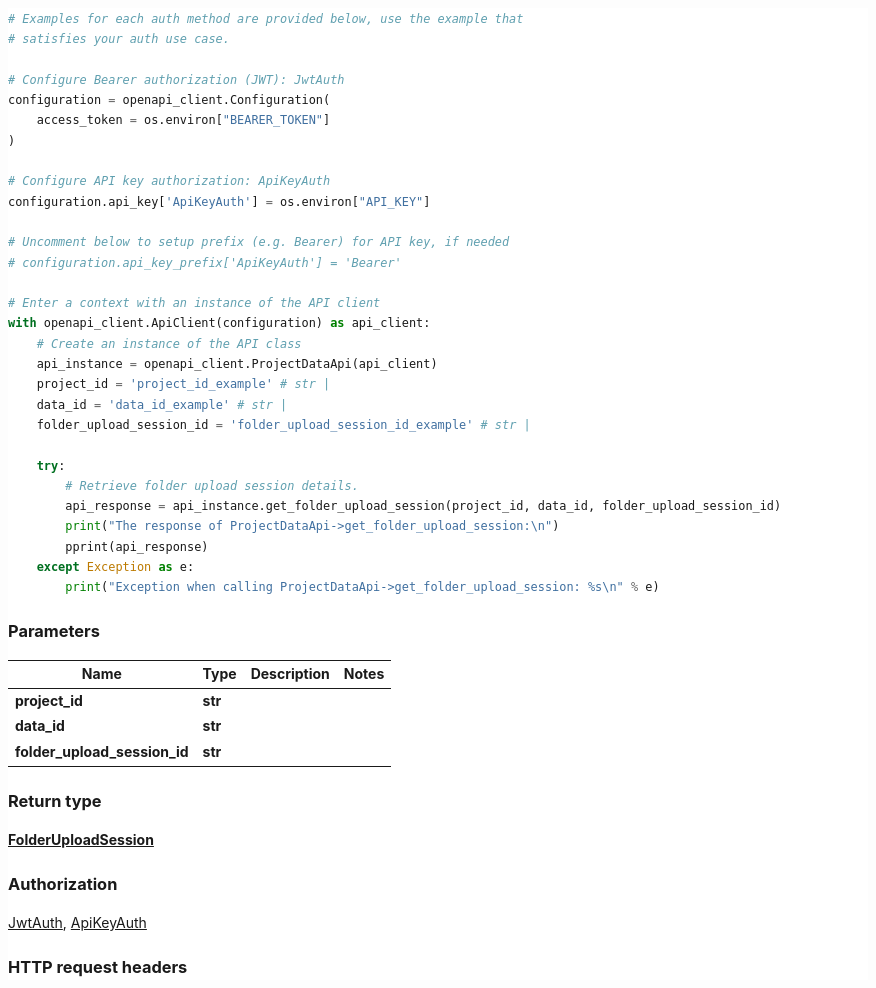 ```python
# Examples for each auth method are provided below, use the example that
# satisfies your auth use case.

# Configure Bearer authorization (JWT): JwtAuth
configuration = openapi_client.Configuration(
    access_token = os.environ["BEARER_TOKEN"]
)

# Configure API key authorization: ApiKeyAuth
configuration.api_key['ApiKeyAuth'] = os.environ["API_KEY"]

# Uncomment below to setup prefix (e.g. Bearer) for API key, if needed
# configuration.api_key_prefix['ApiKeyAuth'] = 'Bearer'

# Enter a context with an instance of the API client
with openapi_client.ApiClient(configuration) as api_client:
    # Create an instance of the API class
    api_instance = openapi_client.ProjectDataApi(api_client)
    project_id = 'project_id_example' # str | 
    data_id = 'data_id_example' # str | 
    folder_upload_session_id = 'folder_upload_session_id_example' # str | 

    try:
        # Retrieve folder upload session details.
        api_response = api_instance.get_folder_upload_session(project_id, data_id, folder_upload_session_id)
        print("The response of ProjectDataApi->get_folder_upload_session:\n")
        pprint(api_response)
    except Exception as e:
        print("Exception when calling ProjectDataApi->get_folder_upload_session: %s\n" % e)
```



### Parameters


Name | Type | Description  | Notes
------------- | ------------- | ------------- | -------------
 **project_id** | **str**|  | 
 **data_id** | **str**|  | 
 **folder_upload_session_id** | **str**|  | 

### Return type

[**FolderUploadSession**](FolderUploadSession.md)

### Authorization

[JwtAuth](../README.md#JwtAuth), [ApiKeyAuth](../README.md#ApiKeyAuth)

### HTTP request headers
